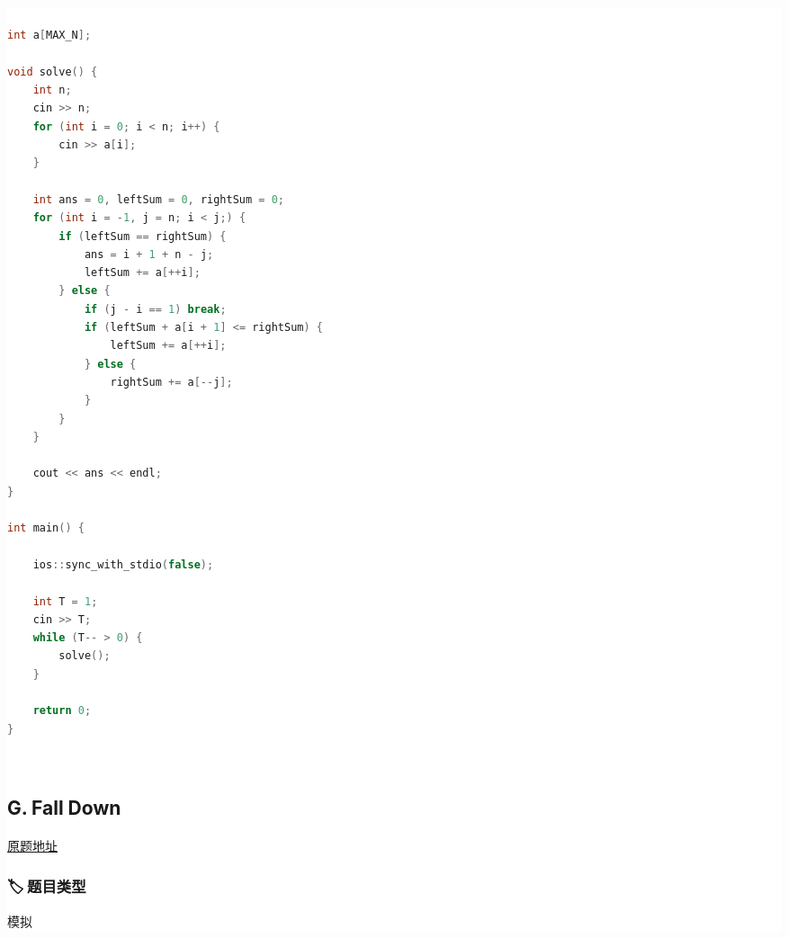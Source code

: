 ```C++

int a[MAX_N];

void solve() {
    int n;
    cin >> n;
    for (int i = 0; i < n; i++) {
        cin >> a[i];
    }

    int ans = 0, leftSum = 0, rightSum = 0;
    for (int i = -1, j = n; i < j;) {
        if (leftSum == rightSum) {
            ans = i + 1 + n - j;
            leftSum += a[++i];
        } else {
            if (j - i == 1) break;
            if (leftSum + a[i + 1] <= rightSum) {
                leftSum += a[++i];
            } else {
                rightSum += a[--j];
            }
        }
    }

    cout << ans << endl;
}

int main() {

    ios::sync_with_stdio(false);

    int T = 1;
    cin >> T;
    while (T-- > 0) {
        solve();
    }

    return 0;
}
```

<br/>

## G. Fall Down

[原题地址](https://codeforces.com/contest/1669/problem/G)

### 🏷️ 题目类型

模拟
